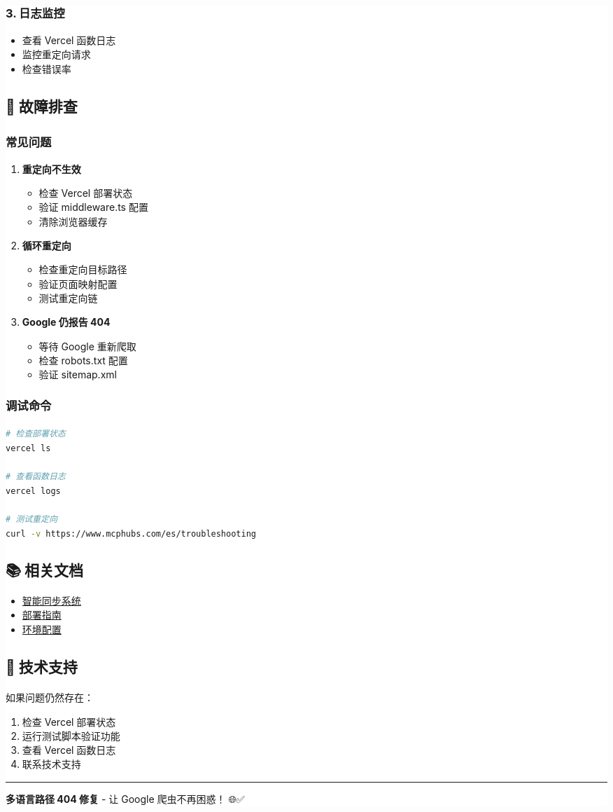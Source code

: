 ### 3. **日志监控**

- 查看 Vercel 函数日志
- 监控重定向请求
- 检查错误率

## 🚨 故障排查

### 常见问题

1. **重定向不生效**
   - 检查 Vercel 部署状态
   - 验证 middleware.ts 配置
   - 清除浏览器缓存

2. **循环重定向**
   - 检查重定向目标路径
   - 验证页面映射配置
   - 测试重定向链

3. **Google 仍报告 404**
   - 等待 Google 重新爬取
   - 检查 robots.txt 配置
   - 验证 sitemap.xml

### 调试命令

```bash
# 检查部署状态
vercel ls

# 查看函数日志
vercel logs

# 测试重定向
curl -v https://www.mcphubs.com/es/troubleshooting
```

## 📚 相关文档

- [智能同步系统](./SMART_SYNC_SYSTEM.md)
- [部署指南](./PRODUCTION_DEPLOYMENT.md)
- [环境配置](./ENVIRONMENT_SETUP.md)

## 🤝 技术支持

如果问题仍然存在：

1. 检查 Vercel 部署状态
2. 运行测试脚本验证功能
3. 查看 Vercel 函数日志
4. 联系技术支持

---

**多语言路径 404 修复** - 让 Google 爬虫不再困惑！ 🌐✅
